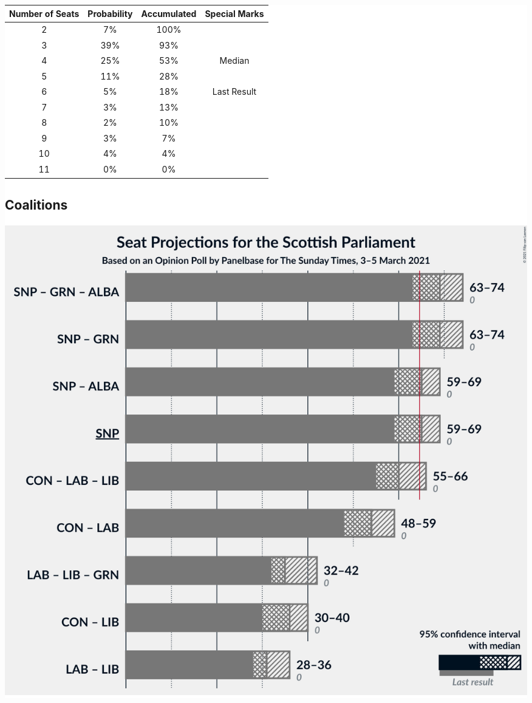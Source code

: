 | Number of Seats | Probability | Accumulated | Special Marks |
|:---------------:|:-----------:|:-----------:|:-------------:|
| 2 | 7% | 100% |  |
| 3 | 39% | 93% |  |
| 4 | 25% | 53% | Median |
| 5 | 11% | 28% |  |
| 6 | 5% | 18% | Last Result |
| 7 | 3% | 13% |  |
| 8 | 2% | 10% |  |
| 9 | 3% | 7% |  |
| 10 | 4% | 4% |  |
| 11 | 0% | 0% |  |


## Coalitions

![Graph with coalitions seats not yet produced](2021-03-05-Panelbase-coalitions-seats.png "Coalitions Seats")
